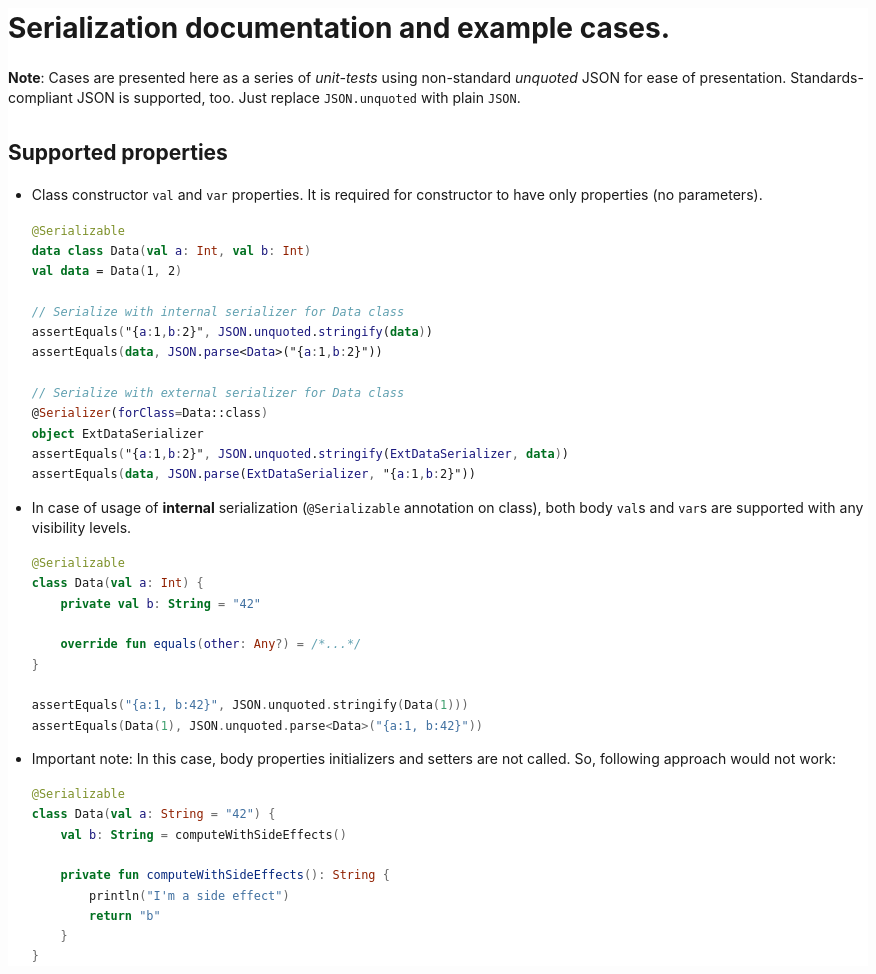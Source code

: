 # Serialization documentation and example cases.

**Note**: Cases are presented here as a series of *unit-tests* using non-standard *unquoted* JSON for ease of presentation. Standards-compliant JSON is supported, too. Just replace `JSON.unquoted` with plain `JSON`.

## Supported properties

* Class constructor `val` and `var` properties. It is required for constructor to have only properties (no parameters).

    ```kotlin
    @Serializable
    data class Data(val a: Int, val b: Int)
    val data = Data(1, 2)
    
    // Serialize with internal serializer for Data class
    assertEquals("{a:1,b:2}", JSON.unquoted.stringify(data))
    assertEquals(data, JSON.parse<Data>("{a:1,b:2}"))
    
    // Serialize with external serializer for Data class
    @Serializer(forClass=Data::class)
    object ExtDataSerializer
    assertEquals("{a:1,b:2}", JSON.unquoted.stringify(ExtDataSerializer, data))
    assertEquals(data, JSON.parse(ExtDataSerializer, "{a:1,b:2}"))
    ```

 * In case of usage of **internal** serialization (`@Serializable` annotation on class), both body `val`s and `var`s are supported with any visibility levels.
    
    ```kotlin
    @Serializable
    class Data(val a: Int) {
        private val b: String = "42"
    
        override fun equals(other: Any?) = /*...*/
    }
    
    assertEquals("{a:1, b:42}", JSON.unquoted.stringify(Data(1)))
    assertEquals(Data(1), JSON.unquoted.parse<Data>("{a:1, b:42}"))
    ```

* Important note: In this case, body properties initializers and setters are not called. So, following approach would not work:

    ```kotlin
    @Serializable
    class Data(val a: String = "42") {
        val b: String = computeWithSideEffects()
    
        private fun computeWithSideEffects(): String {
            println("I'm a side effect")
            return "b" 
        }
    }
    